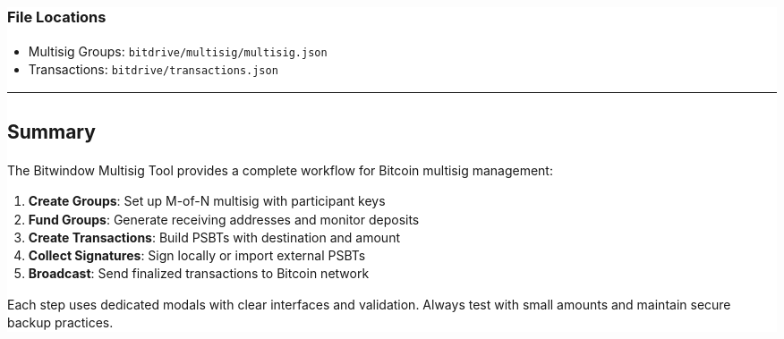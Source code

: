 ### File Locations
- Multisig Groups: `bitdrive/multisig/multisig.json`
- Transactions: `bitdrive/transactions.json`

---

## Summary

The Bitwindow Multisig Tool provides a complete workflow for Bitcoin multisig management:

1. **Create Groups**: Set up M-of-N multisig with participant keys
2. **Fund Groups**: Generate receiving addresses and monitor deposits
3. **Create Transactions**: Build PSBTs with destination and amount
4. **Collect Signatures**: Sign locally or import external PSBTs
5. **Broadcast**: Send finalized transactions to Bitcoin network

Each step uses dedicated modals with clear interfaces and validation. Always test with small amounts and maintain secure backup practices.